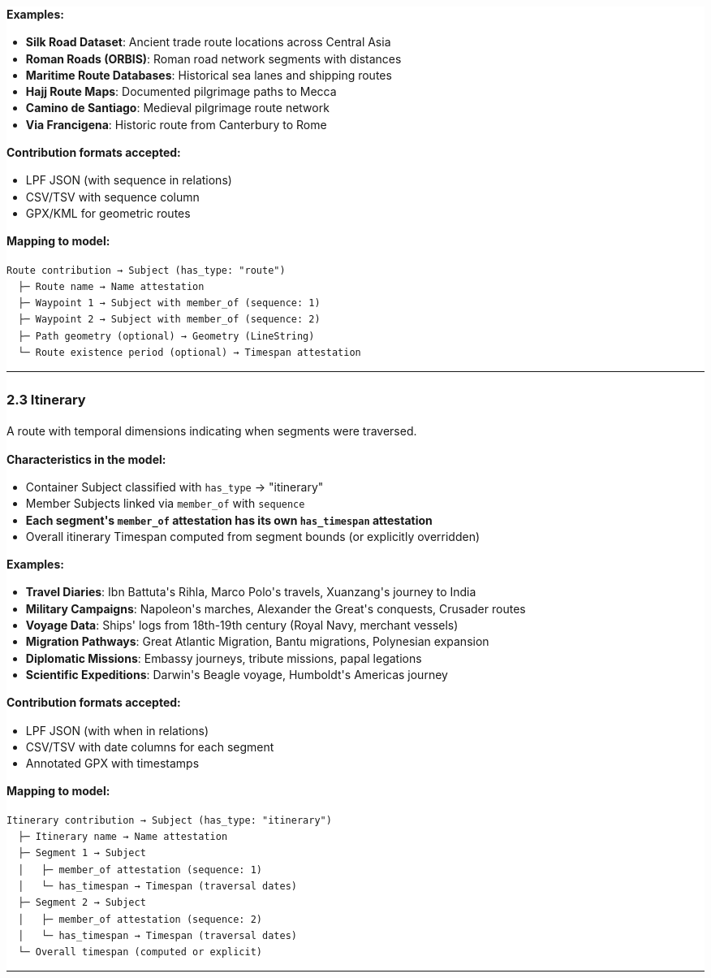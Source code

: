**Examples:**
- **Silk Road Dataset**: Ancient trade route locations across Central Asia
- **Roman Roads (ORBIS)**: Roman road network segments with distances
- **Maritime Route Databases**: Historical sea lanes and shipping routes
- **Hajj Route Maps**: Documented pilgrimage paths to Mecca
- **Camino de Santiago**: Medieval pilgrimage route network
- **Via Francigena**: Historic route from Canterbury to Rome

**Contribution formats accepted:** 
- LPF JSON (with sequence in relations)
- CSV/TSV with sequence column
- GPX/KML for geometric routes

**Mapping to model:**
```
Route contribution → Subject (has_type: "route")
  ├─ Route name → Name attestation
  ├─ Waypoint 1 → Subject with member_of (sequence: 1)
  ├─ Waypoint 2 → Subject with member_of (sequence: 2)
  ├─ Path geometry (optional) → Geometry (LineString)
  └─ Route existence period (optional) → Timespan attestation
```

---

### 2.3 Itinerary

A route with temporal dimensions indicating when segments were traversed.

**Characteristics in the model:**
- Container Subject classified with `has_type` → "itinerary"
- Member Subjects linked via `member_of` with `sequence`
- **Each segment's `member_of` attestation has its own `has_timespan` attestation**
- Overall itinerary Timespan computed from segment bounds (or explicitly overridden)

**Examples:**
- **Travel Diaries**: Ibn Battuta's Rihla, Marco Polo's travels, Xuanzang's journey to India
- **Military Campaigns**: Napoleon's marches, Alexander the Great's conquests, Crusader routes
- **Voyage Data**: Ships' logs from 18th-19th century (Royal Navy, merchant vessels)
- **Migration Pathways**: Great Atlantic Migration, Bantu migrations, Polynesian expansion
- **Diplomatic Missions**: Embassy journeys, tribute missions, papal legations
- **Scientific Expeditions**: Darwin's Beagle voyage, Humboldt's Americas journey

**Contribution formats accepted:** 
- LPF JSON (with when in relations)
- CSV/TSV with date columns for each segment
- Annotated GPX with timestamps

**Mapping to model:**
```
Itinerary contribution → Subject (has_type: "itinerary")
  ├─ Itinerary name → Name attestation
  ├─ Segment 1 → Subject
  │   ├─ member_of attestation (sequence: 1)
  │   └─ has_timespan → Timespan (traversal dates)
  ├─ Segment 2 → Subject
  │   ├─ member_of attestation (sequence: 2)
  │   └─ has_timespan → Timespan (traversal dates)
  └─ Overall timespan (computed or explicit)
```

---